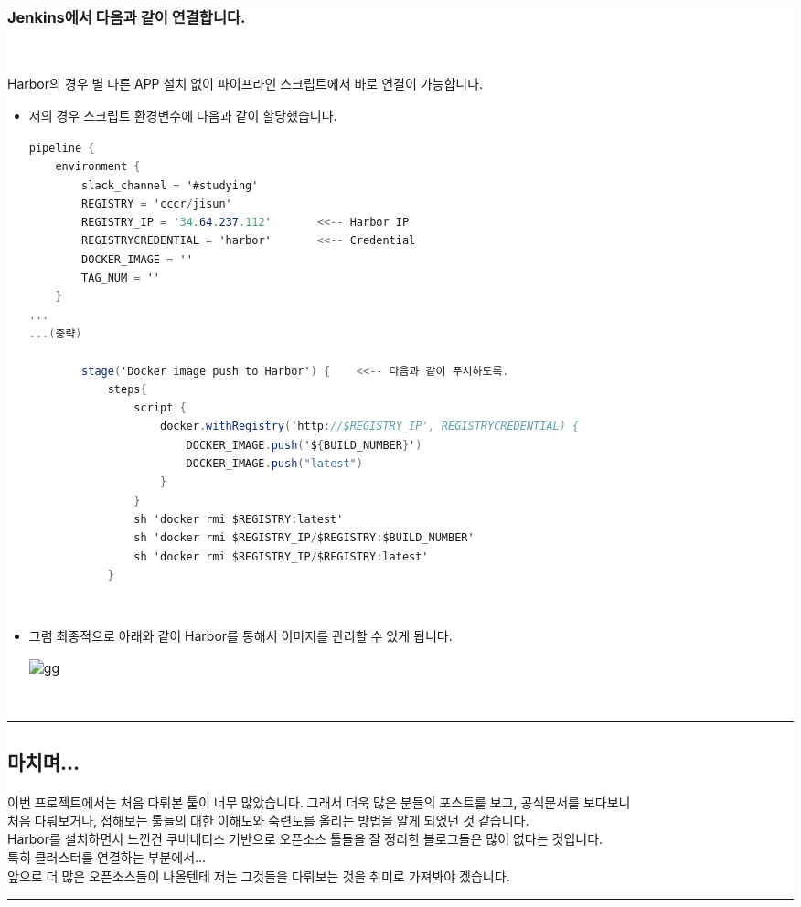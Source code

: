 ### Jenkins에서 다음과 같이 연결합니다.

<br/>

Harbor의 경우 별 다른 APP 설치 없이 파이프라인 스크립트에서 바로 연결이 가능합니다.


* 저의 경우 스크립트 환경변수에 다음과 같이 할당했습니다.

    ```cs
    pipeline {
        environment {
            slack_channel = '#studying'
            REGISTRY = 'cccr/jisun'
            REGISTRY_IP = '34.64.237.112'       <<-- Harbor IP
            REGISTRYCREDENTIAL = 'harbor'       <<-- Credential
            DOCKER_IMAGE = ''
            TAG_NUM = ''
        }
    ...
    ...(중략)

            stage('Docker image push to Harbor') {    <<-- 다음과 같이 푸시하도록.
                steps{
                    script {
                        docker.withRegistry('http://$REGISTRY_IP', REGISTRYCREDENTIAL) {
                            DOCKER_IMAGE.push('${BUILD_NUMBER}')
                            DOCKER_IMAGE.push("latest")
                        }
                    }
                    sh 'docker rmi $REGISTRY:latest'
                    sh 'docker rmi $REGISTRY_IP/$REGISTRY:$BUILD_NUMBER'
                    sh 'docker rmi $REGISTRY_IP/$REGISTRY:latest'
                }
    ```

<br/>

* 그럼 최종적으로 아래와 같이 Harbor를 통해서 이미지를 관리할 수 있게 됩니다.

    ![gg](https://user-images.githubusercontent.com/69498804/102946406-eee2ee00-4503-11eb-87d6-fad094b4187f.PNG)

<br/>


---

## 마치며…  

이번 프로젝트에서는 처음 다뤄본 툴이 너무 많았습니다. 그래서 더욱 많은 분들의 포스트를 보고, 공식문서를 보다보니  
처음 다뤄보거나, 접해보는 툴들의 대한 이해도와 숙련도를 올리는 방법을 알게 되었던 것 같습니다.  
Harbor를 설치하면서 느낀건 쿠버네티스 기반으로 오픈소스 툴들을 잘 정리한 블로그들은 많이 없다는 것입니다.   
특히 클러스터를 연결하는 부분에서...  
앞으로 더 많은 오픈소스들이 나올텐테 저는 그것들을 다뤄보는 것을 취미로 가져봐야 겠습니다.

---

```toc
```
